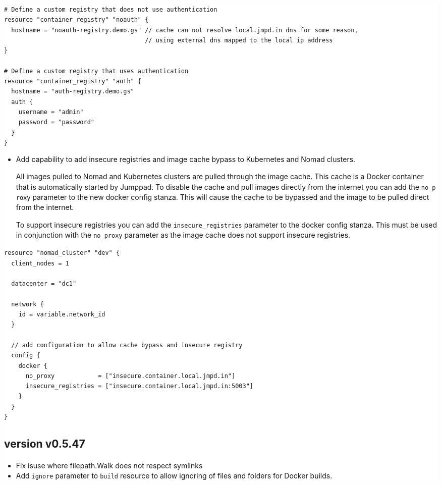```hcl
# Define a custom registry that does not use authentication
resource "container_registry" "noauth" {
  hostname = "noauth-registry.demo.gs" // cache can not resolve local.jmpd.in dns for some reason, 
                                       // using external dns mapped to the local ip address
}

# Define a custom registry that uses authentication
resource "container_registry" "auth" {
  hostname = "auth-registry.demo.gs"
  auth {
    username = "admin"
    password = "password"
  }
}
```

* Add capability to add insecure registries and image cache bypass to Kubernetes and Nomad clusters.
  
  All images pulled to Nomad and Kubernetes clusters are pulled through the image cache. This cache is a Docker
  container that is automatically started by Jumppad. To disable the cache and pull images directly from the internet
  you can add the `no_proxy` parameter to the new docker config stanza. This will cause the cache to be bypassed and
  the image to be pulled direct from the internet.

  To support insecure registries you can add the `insecure_registries` parameter to the docker config stanza. This
  must be used in conjunction with the `no_proxy` parameter as the image cache does not support insecure registries. 

```hcl
resource "nomad_cluster" "dev" {
  client_nodes = 1

  datacenter = "dc1"

  network {
    id = variable.network_id
  }

  // add configuration to allow cache bypass and insecure registry
  config {
    docker {
      no_proxy            = ["insecure.container.local.jmpd.in"]
      insecure_registries = ["insecure.container.local.jmpd.in:5003"]
    }
  }
}
```
## version v0.5.47
* Fix isuse where filepath.Walk does not respect symlinks
* Add `ignore` parameter to `build` resource to allow ignoring of files and folders
  for Docker builds.
